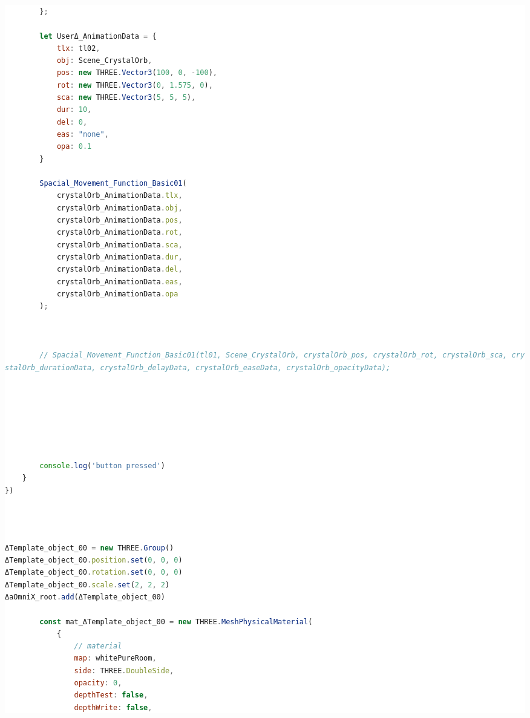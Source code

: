 ``` js
        };

        let UserΔ_AnimationData = {
            tlx: tl02,
            obj: Scene_CrystalOrb,
            pos: new THREE.Vector3(100, 0, -100),
            rot: new THREE.Vector3(0, 1.575, 0),
            sca: new THREE.Vector3(5, 5, 5),
            dur: 10,
            del: 0,
            eas: "none",
            opa: 0.1
        }

        Spacial_Movement_Function_Basic01(
            crystalOrb_AnimationData.tlx,
            crystalOrb_AnimationData.obj,
            crystalOrb_AnimationData.pos,
            crystalOrb_AnimationData.rot,
            crystalOrb_AnimationData.sca,
            crystalOrb_AnimationData.dur,
            crystalOrb_AnimationData.del,
            crystalOrb_AnimationData.eas,
            crystalOrb_AnimationData.opa
        );



        // Spacial_Movement_Function_Basic01(tl01, Scene_CrystalOrb, crystalOrb_pos, crystalOrb_rot, crystalOrb_sca, crystalOrb_durationData, crystalOrb_delayData, crystalOrb_easeData, crystalOrb_opacityData);





        
        
        console.log('button pressed')
    }
})


```


``` js



ΔTemplate_object_00 = new THREE.Group()
ΔTemplate_object_00.position.set(0, 0, 0)
ΔTemplate_object_00.rotation.set(0, 0, 0)
ΔTemplate_object_00.scale.set(2, 2, 2)
ΔaOmniX_root.add(ΔTemplate_object_00)

        const mat_ΔTemplate_object_00 = new THREE.MeshPhysicalMaterial(
            { 
                // material
                map: whitePureRoom, 
                side: THREE.DoubleSide,
                opacity: 0,
                depthTest: false,
                depthWrite: false,
```